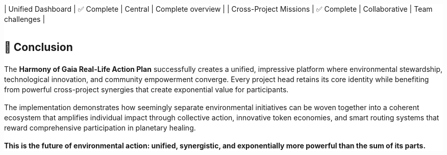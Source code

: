 | Unified Dashboard | ✅ Complete | Central | Complete overview |
| Cross-Project Missions | ✅ Complete | Collaborative | Team challenges |

## 🏁 Conclusion

The **Harmony of Gaia Real-Life Action Plan** successfully creates a unified, impressive platform where environmental stewardship, technological innovation, and community empowerment converge. Every project head retains its core identity while benefiting from powerful cross-project synergies that create exponential value for participants.

The implementation demonstrates how seemingly separate environmental initiatives can be woven together into a coherent ecosystem that amplifies individual impact through collective action, innovative token economies, and smart routing systems that reward comprehensive participation in planetary healing.

**This is the future of environmental action: unified, synergistic, and exponentially more powerful than the sum of its parts.**